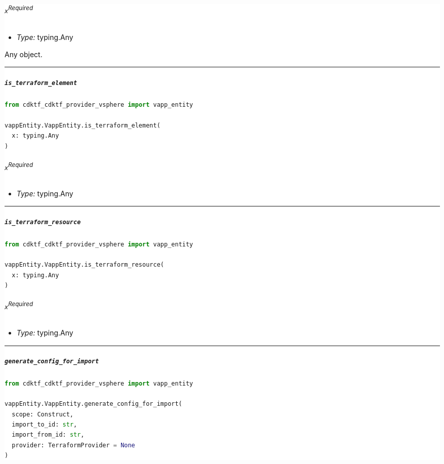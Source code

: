 ###### `x`<sup>Required</sup> <a name="x" id="@cdktf/provider-vsphere.vappEntity.VappEntity.isConstruct.parameter.x"></a>

- *Type:* typing.Any

Any object.

---

##### `is_terraform_element` <a name="is_terraform_element" id="@cdktf/provider-vsphere.vappEntity.VappEntity.isTerraformElement"></a>

```python
from cdktf_cdktf_provider_vsphere import vapp_entity

vappEntity.VappEntity.is_terraform_element(
  x: typing.Any
)
```

###### `x`<sup>Required</sup> <a name="x" id="@cdktf/provider-vsphere.vappEntity.VappEntity.isTerraformElement.parameter.x"></a>

- *Type:* typing.Any

---

##### `is_terraform_resource` <a name="is_terraform_resource" id="@cdktf/provider-vsphere.vappEntity.VappEntity.isTerraformResource"></a>

```python
from cdktf_cdktf_provider_vsphere import vapp_entity

vappEntity.VappEntity.is_terraform_resource(
  x: typing.Any
)
```

###### `x`<sup>Required</sup> <a name="x" id="@cdktf/provider-vsphere.vappEntity.VappEntity.isTerraformResource.parameter.x"></a>

- *Type:* typing.Any

---

##### `generate_config_for_import` <a name="generate_config_for_import" id="@cdktf/provider-vsphere.vappEntity.VappEntity.generateConfigForImport"></a>

```python
from cdktf_cdktf_provider_vsphere import vapp_entity

vappEntity.VappEntity.generate_config_for_import(
  scope: Construct,
  import_to_id: str,
  import_from_id: str,
  provider: TerraformProvider = None
)
```

